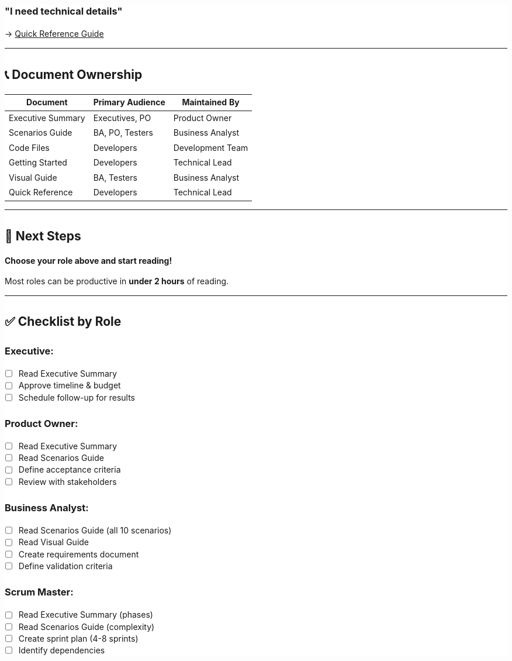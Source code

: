 ### **"I need technical details"**
→ [Quick Reference Guide](05_REFERENCE/quick_reference_guide.md)

---

## 📞 Document Ownership

| Document | Primary Audience | Maintained By |
|----------|-----------------|---------------|
| Executive Summary | Executives, PO | Product Owner |
| Scenarios Guide | BA, PO, Testers | Business Analyst |
| Code Files | Developers | Development Team |
| Getting Started | Developers | Technical Lead |
| Visual Guide | BA, Testers | Business Analyst |
| Quick Reference | Developers | Technical Lead |

---

## 🎯 Next Steps

**Choose your role above and start reading!**

Most roles can be productive in **under 2 hours** of reading.

---

## ✅ Checklist by Role

### **Executive:**
- [ ] Read Executive Summary
- [ ] Approve timeline & budget
- [ ] Schedule follow-up for results

### **Product Owner:**
- [ ] Read Executive Summary
- [ ] Read Scenarios Guide
- [ ] Define acceptance criteria
- [ ] Review with stakeholders

### **Business Analyst:**
- [ ] Read Scenarios Guide (all 10 scenarios)
- [ ] Read Visual Guide
- [ ] Create requirements document
- [ ] Define validation criteria

### **Scrum Master:**
- [ ] Read Executive Summary (phases)
- [ ] Read Scenarios Guide (complexity)
- [ ] Create sprint plan (4-8 sprints)
- [ ] Identify dependencies
